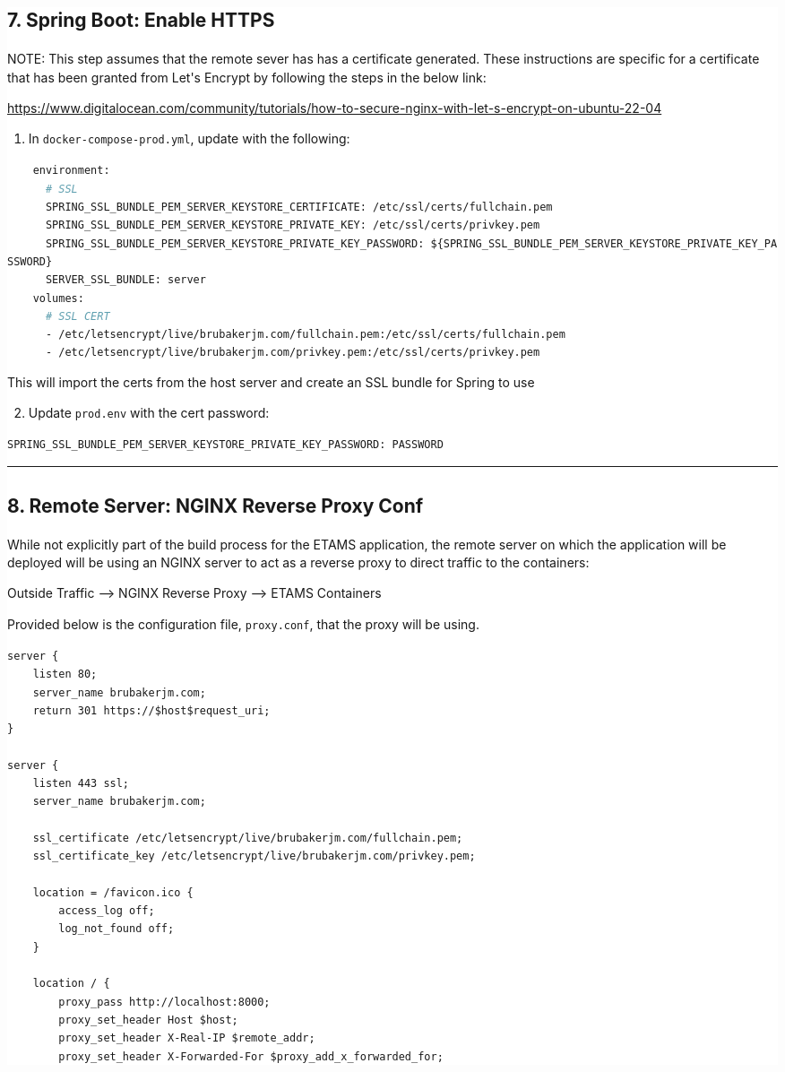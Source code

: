 
## **7. Spring Boot: Enable HTTPS**

NOTE: This step assumes that the remote sever has has a certificate generated. These instructions are specific for a certificate that has been granted from Let's Encrypt by following the steps in the below link:

https://www.digitalocean.com/community/tutorials/how-to-secure-nginx-with-let-s-encrypt-on-ubuntu-22-04

1. In `docker-compose-prod.yml`, update with the following:
```dockerfile
    environment:
      # SSL
      SPRING_SSL_BUNDLE_PEM_SERVER_KEYSTORE_CERTIFICATE: /etc/ssl/certs/fullchain.pem
      SPRING_SSL_BUNDLE_PEM_SERVER_KEYSTORE_PRIVATE_KEY: /etc/ssl/certs/privkey.pem
      SPRING_SSL_BUNDLE_PEM_SERVER_KEYSTORE_PRIVATE_KEY_PASSWORD: ${SPRING_SSL_BUNDLE_PEM_SERVER_KEYSTORE_PRIVATE_KEY_PASSWORD}
      SERVER_SSL_BUNDLE: server
    volumes:
      # SSL CERT
      - /etc/letsencrypt/live/brubakerjm.com/fullchain.pem:/etc/ssl/certs/fullchain.pem
      - /etc/letsencrypt/live/brubakerjm.com/privkey.pem:/etc/ssl/certs/privkey.pem
```

This will import the certs from the host server and create an SSL bundle for Spring to use

2. Update `prod.env` with the cert password:
```dotenv
SPRING_SSL_BUNDLE_PEM_SERVER_KEYSTORE_PRIVATE_KEY_PASSWORD: PASSWORD
```

---

## **8. Remote Server: NGINX Reverse Proxy Conf**

While not explicitly part of the build process for the ETAMS application, the remote server on which the application will be deployed will be using an NGINX server to act as a reverse proxy to direct traffic to the containers:

Outside Traffic --> NGINX Reverse Proxy --> ETAMS Containers

Provided below is the configuration file, `proxy.conf`, that the proxy will be using.
```nginx configuration
server {
    listen 80;
    server_name brubakerjm.com;
    return 301 https://$host$request_uri;
}

server {
    listen 443 ssl;
    server_name brubakerjm.com;

    ssl_certificate /etc/letsencrypt/live/brubakerjm.com/fullchain.pem;
    ssl_certificate_key /etc/letsencrypt/live/brubakerjm.com/privkey.pem;

    location = /favicon.ico {
        access_log off;
        log_not_found off;
    }

    location / {
        proxy_pass http://localhost:8000;
        proxy_set_header Host $host;
        proxy_set_header X-Real-IP $remote_addr;
        proxy_set_header X-Forwarded-For $proxy_add_x_forwarded_for;
```